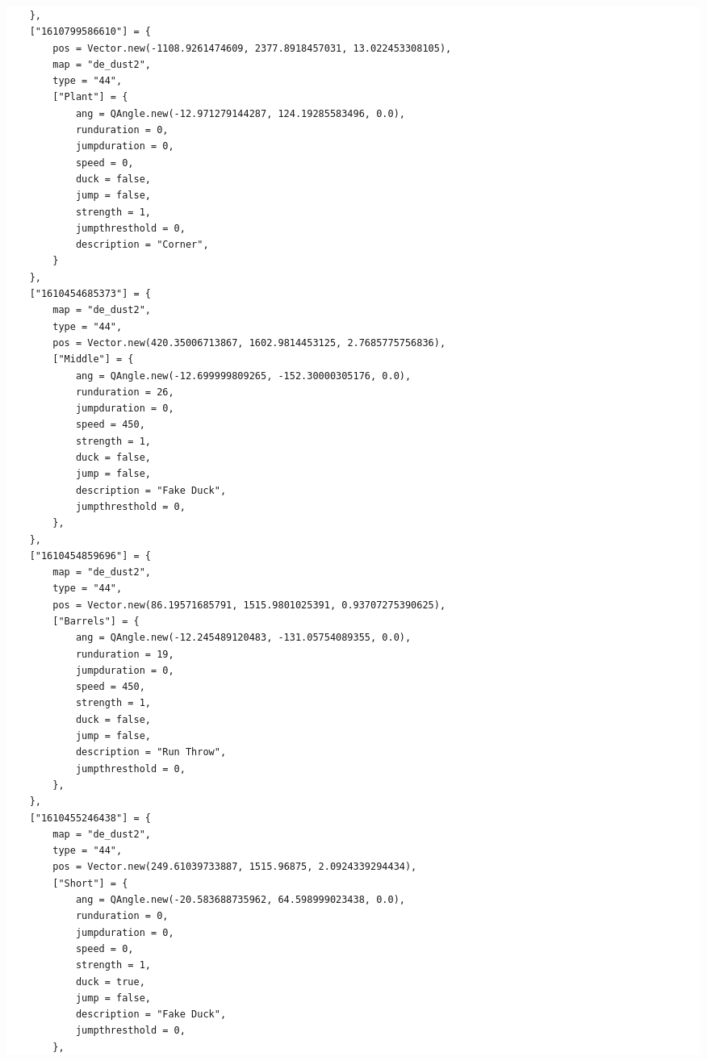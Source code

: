         },
        ["1610799586610"] = {
            pos = Vector.new(-1108.9261474609, 2377.8918457031, 13.022453308105),
            map = "de_dust2",
            type = "44",
            ["Plant"] = {
                ang = QAngle.new(-12.971279144287, 124.19285583496, 0.0),
                runduration = 0,
                jumpduration = 0,
                speed = 0,
                duck = false,
                jump = false,
                strength = 1,
                jumpthresthold = 0,
                description = "Corner",
            }
        },
        ["1610454685373"] = {
            map = "de_dust2",
            type = "44",
            pos = Vector.new(420.35006713867, 1602.9814453125, 2.7685775756836),
            ["Middle"] = {
                ang = QAngle.new(-12.699999809265, -152.30000305176, 0.0),
                runduration = 26,
                jumpduration = 0,
                speed = 450,
                strength = 1,
                duck = false,
                jump = false,
                description = "Fake Duck",
                jumpthresthold = 0,
            },
        },
        ["1610454859696"] = {
            map = "de_dust2",
            type = "44",
            pos = Vector.new(86.19571685791, 1515.9801025391, 0.93707275390625),
            ["Barrels"] = {
                ang = QAngle.new(-12.245489120483, -131.05754089355, 0.0),
                runduration = 19,
                jumpduration = 0,
                speed = 450,
                strength = 1,
                duck = false,
                jump = false,
                description = "Run Throw",
                jumpthresthold = 0,
            },
        },
        ["1610455246438"] = {
            map = "de_dust2",
            type = "44",
            pos = Vector.new(249.61039733887, 1515.96875, 2.0924339294434),
            ["Short"] = {
                ang = QAngle.new(-20.583688735962, 64.598999023438, 0.0),
                runduration = 0,
                jumpduration = 0,
                speed = 0,
                strength = 1,
                duck = true,
                jump = false,
                description = "Fake Duck",
                jumpthresthold = 0,
            },